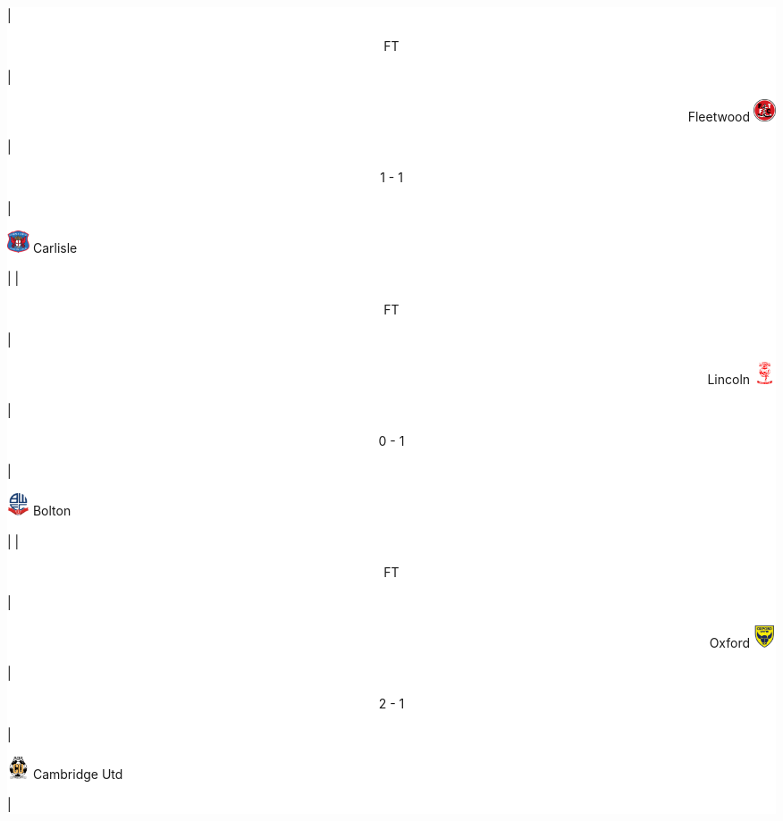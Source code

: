 | <p align="center">FT</p> | <p align="right">Fleetwood <img src="/static/logos/Fleetwood Town FC.png" height="25px"></p> | <p align="center">1 - 1</p> | <p align="left"><img src="/static/logos/Carlisle United FC.png" height="25px"> Carlisle</p> |
| <p align="center">FT</p> | <p align="right">Lincoln <img src="/static/logos/Lincoln City FC.png" height="25px"></p> | <p align="center">0 - 1</p> | <p align="left"><img src="/static/logos/Bolton Wanderers FC.png" height="25px"> Bolton</p> |
| <p align="center">FT</p> | <p align="right">Oxford <img src="/static/logos/Oxford United FC.png" height="25px"></p> | <p align="center">2 - 1</p> | <p align="left"><img src="/static/logos/Cambridge United FC.png" height="25px"> Cambridge Utd</p> |